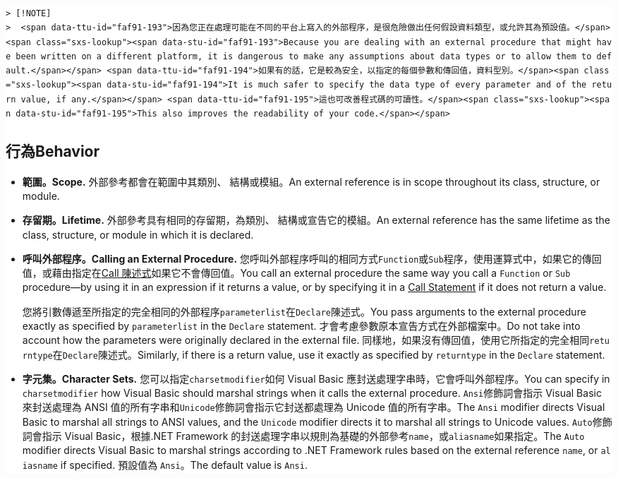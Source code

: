     > [!NOTE]
    >  <span data-ttu-id="faf91-193">因為您正在處理可能在不同的平台上寫入的外部程序，是很危險做出任何假設資料類型，或允許其為預設值。</span><span class="sxs-lookup"><span data-stu-id="faf91-193">Because you are dealing with an external procedure that might have been written on a different platform, it is dangerous to make any assumptions about data types or to allow them to default.</span></span> <span data-ttu-id="faf91-194">如果有的話，它是較為安全，以指定的每個參數和傳回值，資料型別。</span><span class="sxs-lookup"><span data-stu-id="faf91-194">It is much safer to specify the data type of every parameter and of the return value, if any.</span></span> <span data-ttu-id="faf91-195">這也可改善程式碼的可讀性。</span><span class="sxs-lookup"><span data-stu-id="faf91-195">This also improves the readability of your code.</span></span>  
  
## <a name="behavior"></a><span data-ttu-id="faf91-196">行為</span><span class="sxs-lookup"><span data-stu-id="faf91-196">Behavior</span></span>  
  
-   <span data-ttu-id="faf91-197">**範圍。**</span><span class="sxs-lookup"><span data-stu-id="faf91-197">**Scope.**</span></span> <span data-ttu-id="faf91-198">外部參考都會在範圍中其類別、 結構或模組。</span><span class="sxs-lookup"><span data-stu-id="faf91-198">An external reference is in scope throughout its class, structure, or module.</span></span>  
  
-   <span data-ttu-id="faf91-199">**存留期。**</span><span class="sxs-lookup"><span data-stu-id="faf91-199">**Lifetime.**</span></span> <span data-ttu-id="faf91-200">外部參考具有相同的存留期，為類別、 結構或宣告它的模組。</span><span class="sxs-lookup"><span data-stu-id="faf91-200">An external reference has the same lifetime as the class, structure, or module in which it is declared.</span></span>  
  
-   <span data-ttu-id="faf91-201">**呼叫外部程序。**</span><span class="sxs-lookup"><span data-stu-id="faf91-201">**Calling an External Procedure.**</span></span> <span data-ttu-id="faf91-202">您呼叫外部程序呼叫的相同方式`Function`或`Sub`程序，使用運算式中，如果它的傳回值，或藉由指定在[Call 陳述式](../../../visual-basic/language-reference/statements/call-statement.md)如果它不會傳回值。</span><span class="sxs-lookup"><span data-stu-id="faf91-202">You call an external procedure the same way you call a `Function` or `Sub` procedure—by using it in an expression if it returns a value, or by specifying it in a [Call Statement](../../../visual-basic/language-reference/statements/call-statement.md) if it does not return a value.</span></span>  
  
     <span data-ttu-id="faf91-203">您將引數傳遞至所指定的完全相同的外部程序`parameterlist`在`Declare`陳述式。</span><span class="sxs-lookup"><span data-stu-id="faf91-203">You pass arguments to the external procedure exactly as specified by `parameterlist` in the `Declare` statement.</span></span> <span data-ttu-id="faf91-204">才會考慮參數原本宣告方式在外部檔案中。</span><span class="sxs-lookup"><span data-stu-id="faf91-204">Do not take into account how the parameters were originally declared in the external file.</span></span> <span data-ttu-id="faf91-205">同樣地，如果沒有傳回值，使用它所指定的完全相同`returntype`在`Declare`陳述式。</span><span class="sxs-lookup"><span data-stu-id="faf91-205">Similarly, if there is a return value, use it exactly as specified by `returntype` in the `Declare` statement.</span></span>  
  
-   <span data-ttu-id="faf91-206">**字元集。**</span><span class="sxs-lookup"><span data-stu-id="faf91-206">**Character Sets.**</span></span> <span data-ttu-id="faf91-207">您可以指定`charsetmodifier`如何 Visual Basic 應封送處理字串時，它會呼叫外部程序。</span><span class="sxs-lookup"><span data-stu-id="faf91-207">You can specify in `charsetmodifier` how Visual Basic should marshal strings when it calls the external procedure.</span></span> <span data-ttu-id="faf91-208">`Ansi`修飾詞會指示 Visual Basic 來封送處理為 ANSI 值的所有字串和`Unicode`修飾詞會指示它封送都處理為 Unicode 值的所有字串。</span><span class="sxs-lookup"><span data-stu-id="faf91-208">The `Ansi` modifier directs Visual Basic to marshal all strings to ANSI values, and the `Unicode` modifier directs it to marshal all strings to Unicode values.</span></span> <span data-ttu-id="faf91-209">`Auto`修飾詞會指示 Visual Basic，根據.NET Framework 的封送處理字串以規則為基礎的外部參考`name`，或`aliasname`如果指定。</span><span class="sxs-lookup"><span data-stu-id="faf91-209">The `Auto` modifier directs Visual Basic to marshal strings according to .NET Framework rules based on the external reference `name`, or `aliasname` if specified.</span></span> <span data-ttu-id="faf91-210">預設值為 `Ansi`。</span><span class="sxs-lookup"><span data-stu-id="faf91-210">The default value is `Ansi`.</span></span>  
  